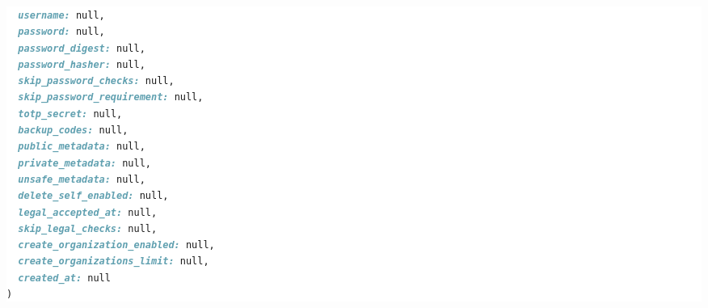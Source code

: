 ```ruby
  username: null,
  password: null,
  password_digest: null,
  password_hasher: null,
  skip_password_checks: null,
  skip_password_requirement: null,
  totp_secret: null,
  backup_codes: null,
  public_metadata: null,
  private_metadata: null,
  unsafe_metadata: null,
  delete_self_enabled: null,
  legal_accepted_at: null,
  skip_legal_checks: null,
  create_organization_enabled: null,
  create_organizations_limit: null,
  created_at: null
)
```

